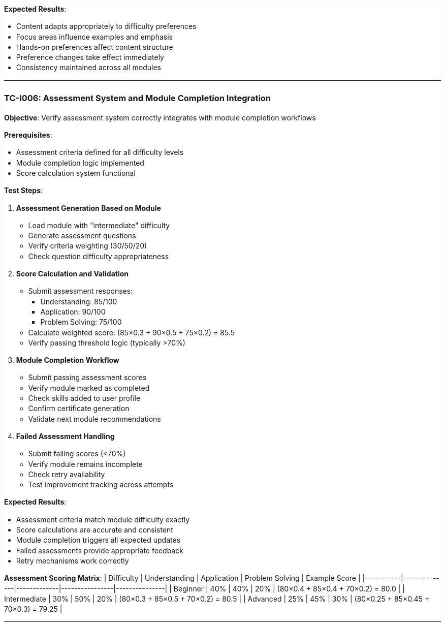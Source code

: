 **Expected Results**:
- Content adapts appropriately to difficulty preferences
- Focus areas influence examples and emphasis
- Hands-on preferences affect content structure
- Preference changes take effect immediately
- Consistency maintained across all modules

---

### TC-I006: Assessment System and Module Completion Integration
**Objective**: Verify assessment system correctly integrates with module completion workflows

**Prerequisites**:
- Assessment criteria defined for all difficulty levels
- Module completion logic implemented
- Score calculation system functional

**Test Steps**:
1. **Assessment Generation Based on Module**
   - Load module with "intermediate" difficulty
   - Generate assessment questions
   - Verify criteria weighting (30/50/20)
   - Check question difficulty appropriateness

2. **Score Calculation and Validation**
   - Submit assessment responses:
     - Understanding: 85/100
     - Application: 90/100
     - Problem Solving: 75/100
   - Calculate weighted score: (85×0.3 + 90×0.5 + 75×0.2) = 85.5
   - Verify passing threshold logic (typically >70%)

3. **Module Completion Workflow**
   - Submit passing assessment scores
   - Verify module marked as completed
   - Check skills added to user profile
   - Confirm certificate generation
   - Validate next module recommendations

4. **Failed Assessment Handling**
   - Submit failing scores (<70%)
   - Verify module remains incomplete
   - Check retry availability
   - Test improvement tracking across attempts

**Expected Results**:
- Assessment criteria match module difficulty exactly
- Score calculations are accurate and consistent
- Module completion triggers all expected updates
- Failed assessments provide appropriate feedback
- Retry mechanisms work correctly

**Assessment Scoring Matrix**:
| Difficulty | Understanding | Application | Problem Solving | Example Score |
|-----------|--------------|-------------|----------------|---------------|
| Beginner | 40% | 40% | 20% | (80×0.4 + 85×0.4 + 70×0.2) = 80.0 |
| Intermediate | 30% | 50% | 20% | (80×0.3 + 85×0.5 + 70×0.2) = 80.5 |
| Advanced | 25% | 45% | 30% | (80×0.25 + 85×0.45 + 70×0.3) = 79.25 |

---
